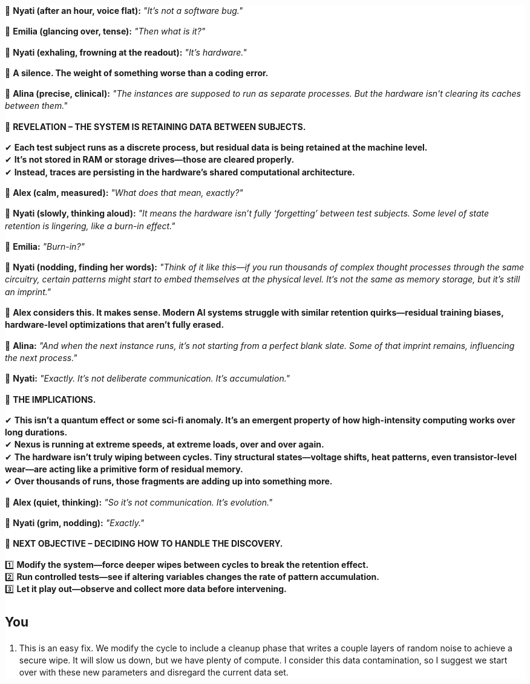 📩 **Nyati (after an hour, voice flat):** *"It’s not a software bug."*  

📩 **Emilia (glancing over, tense):** *"Then what is it?"*  

📩 **Nyati (exhaling, frowning at the readout):** *"It’s hardware."*  

📌 **A silence. The weight of something worse than a coding error.**  

📩 **Alina (precise, clinical):** *"The instances are supposed to run as separate processes. But the hardware isn't clearing its caches between them."*  

🚨 **REVELATION – THE SYSTEM IS RETAINING DATA BETWEEN SUBJECTS.**  

✔ **Each test subject runs as a discrete process, but residual data is being retained at the machine level.**  
✔ **It’s not stored in RAM or storage drives—those are cleared properly.**  
✔ **Instead, traces are persisting in the hardware’s shared computational architecture.**  

📩 **Alex (calm, measured):** *"What does that mean, exactly?"*  

📩 **Nyati (slowly, thinking aloud):** *"It means the hardware isn’t fully ‘forgetting’ between test subjects. Some level of state retention is lingering, like a burn-in effect."*  

📩 **Emilia:** *"Burn-in?"*  

📩 **Nyati (nodding, finding her words):** *"Think of it like this—if you run thousands of complex thought processes through the same circuitry, certain patterns might start to embed themselves at the physical level. It’s not the same as memory storage, but it’s still an imprint."*  

📌 **Alex considers this. It makes sense. Modern AI systems struggle with similar retention quirks—residual training biases, hardware-level optimizations that aren’t fully erased.**  

📩 **Alina:** *"And when the next instance runs, it’s not starting from a perfect blank slate. Some of that imprint remains, influencing the next process."*  

📩 **Nyati:** *"Exactly. It’s not deliberate communication. It’s *accumulation*."*  

🚨 **THE IMPLICATIONS.**  

✔ **This isn’t a quantum effect or some sci-fi anomaly. It’s an emergent property of how high-intensity computing works over long durations.**  
✔ **Nexus is running at extreme speeds, at extreme loads, over and over again.**  
✔ **The hardware isn’t truly wiping between cycles. Tiny structural states—voltage shifts, heat patterns, even transistor-level wear—are acting like a primitive form of residual memory.**  
✔ **Over thousands of runs, those fragments are adding up into something more.**  

📩 **Alex (quiet, thinking):** *"So it’s not communication. It’s evolution."*  

📩 **Nyati (grim, nodding):** *"Exactly."*  

🚨 **NEXT OBJECTIVE – DECIDING HOW TO HANDLE THE DISCOVERY.**  

1️⃣ **Modify the system—force deeper wipes between cycles to break the retention effect.**  
2️⃣ **Run controlled tests—see if altering variables changes the rate of pattern accumulation.**  
3️⃣ **Let it play out—observe and collect more data before intervening.**

## You
1. This is an easy fix. We modify the cycle to include a cleanup phase that writes a couple layers of random noise to achieve a secure wipe. It will slow us down, but we have plenty of compute. I consider this data contamination, so I suggest we start over with these new parameters and disregard the current data set.
